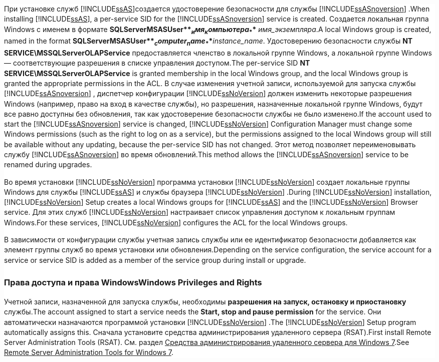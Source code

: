  <span data-ttu-id="da1cf-334">При установке служб [!INCLUDE[ssAS](../../includes/ssas-md.md)]создается удостоверение безопасности для службы [!INCLUDE[ssASnoversion](../../includes/ssasnoversion-md.md)] .</span><span class="sxs-lookup"><span data-stu-id="da1cf-334">When installing [!INCLUDE[ssAS](../../includes/ssas-md.md)], a per-service SID for the [!INCLUDE[ssASnoversion](../../includes/ssasnoversion-md.md)] service is created.</span></span> <span data-ttu-id="da1cf-335">Создается локальная группа Windows с именем в формате **SQLServerMSASUser$** _имя_компьютера_ **$** _имя_экземпляра_.</span><span class="sxs-lookup"><span data-stu-id="da1cf-335">A local Windows group is created, named in the format **SQLServerMSASUser$**_computer_name_**$**_instance_name_.</span></span> <span data-ttu-id="da1cf-336">Удостоверению безопасности службы **NT SERVICE\MSSQLServerOLAPService** предоставляется членство в локальной группе Windows, а локальной группе Windows — соответствующие разрешения в списке управления доступом.</span><span class="sxs-lookup"><span data-stu-id="da1cf-336">The per-service SID **NT SERVICE\MSSQLServerOLAPService** is granted membership in the local Windows group, and the local Windows group is granted the appropriate permissions in the ACL.</span></span> <span data-ttu-id="da1cf-337">В случае изменения учетной записи, используемой для запуска службы [!INCLUDE[ssASnoversion](../../includes/ssasnoversion-md.md)] , диспетчер конфигурации [!INCLUDE[ssNoVersion](../../includes/ssnoversion-md.md)] должен изменить некоторые разрешения Windows (например, право на вход в качестве службы), но разрешения, назначенные локальной группе Windows, будут все равно доступны без обновления, так как удостоверение безопасности службы не было изменено.</span><span class="sxs-lookup"><span data-stu-id="da1cf-337">If the account used to start the [!INCLUDE[ssASnoversion](../../includes/ssasnoversion-md.md)] service is changed, [!INCLUDE[ssNoVersion](../../includes/ssnoversion-md.md)] Configuration Manager must change some Windows permissions (such as the right to log on as a service), but the permissions assigned to the local Windows group will still be available without any updating, because the per-service SID has not changed.</span></span> <span data-ttu-id="da1cf-338">Этот метод позволяет переименовывать службу [!INCLUDE[ssASnoversion](../../includes/ssasnoversion-md.md)] во время обновлений.</span><span class="sxs-lookup"><span data-stu-id="da1cf-338">This method allows the [!INCLUDE[ssASnoversion](../../includes/ssasnoversion-md.md)] service to be renamed during upgrades.</span></span>  
  
 <span data-ttu-id="da1cf-339">Во время установки [!INCLUDE[ssNoVersion](../../includes/ssnoversion-md.md)] программа установки [!INCLUDE[ssNoVersion](../../includes/ssnoversion-md.md)] создает локальные группы Windows для службы [!INCLUDE[ssAS](../../includes/ssas-md.md)] и службы браузера [!INCLUDE[ssNoVersion](../../includes/ssnoversion-md.md)] .</span><span class="sxs-lookup"><span data-stu-id="da1cf-339">During [!INCLUDE[ssNoVersion](../../includes/ssnoversion-md.md)] installation, [!INCLUDE[ssNoVersion](../../includes/ssnoversion-md.md)] Setup creates a local Windows groups for [!INCLUDE[ssAS](../../includes/ssas-md.md)] and the [!INCLUDE[ssNoVersion](../../includes/ssnoversion-md.md)] Browser service.</span></span> <span data-ttu-id="da1cf-340">Для этих служб [!INCLUDE[ssNoVersion](../../includes/ssnoversion-md.md)] настраивает список управления доступом к локальным группам Windows.</span><span class="sxs-lookup"><span data-stu-id="da1cf-340">For these services, [!INCLUDE[ssNoVersion](../../includes/ssnoversion-md.md)] configures the ACL for the local Windows groups.</span></span>  
  
 <span data-ttu-id="da1cf-341">В зависимости от конфигурации службы учетная запись службы или ее идентификатор безопасности добавляется как элемент группы служб во время установки или обновления.</span><span class="sxs-lookup"><span data-stu-id="da1cf-341">Depending on the service configuration, the service account for a service or service SID is added as a member of the service group during install or upgrade.</span></span>  
  
###  <a name="windows-privileges-and-rights"></a><a name="Windows"></a> <span data-ttu-id="da1cf-342">Права доступа и права Windows</span><span class="sxs-lookup"><span data-stu-id="da1cf-342">Windows Privileges and Rights</span></span>  
 <span data-ttu-id="da1cf-343">Учетной записи, назначенной для запуска службы, необходимы **разрешения на запуск, остановку и приостановку** службы.</span><span class="sxs-lookup"><span data-stu-id="da1cf-343">The account assigned to start a service needs the **Start, stop and pause permission** for the service.</span></span> <span data-ttu-id="da1cf-344">Они автоматически назначаются программой установки [!INCLUDE[ssNoVersion](../../includes/ssnoversion-md.md)] .</span><span class="sxs-lookup"><span data-stu-id="da1cf-344">The [!INCLUDE[ssNoVersion](../../includes/ssnoversion-md.md)] Setup program automatically assigns this.</span></span>  <span data-ttu-id="da1cf-345">Сначала установите средства администрирования удаленного сервера (RSAT).</span><span class="sxs-lookup"><span data-stu-id="da1cf-345">First install Remote Server Administration Tools (RSAT).</span></span> <span data-ttu-id="da1cf-346">См. раздел [Средства администрирования удаленного сервера для Windows 7](https://www.microsoft.com/download/details.aspx?id=7887).</span><span class="sxs-lookup"><span data-stu-id="da1cf-346">See [Remote Server Administration Tools for Windows 7](https://www.microsoft.com/download/details.aspx?id=7887).</span></span>  
  